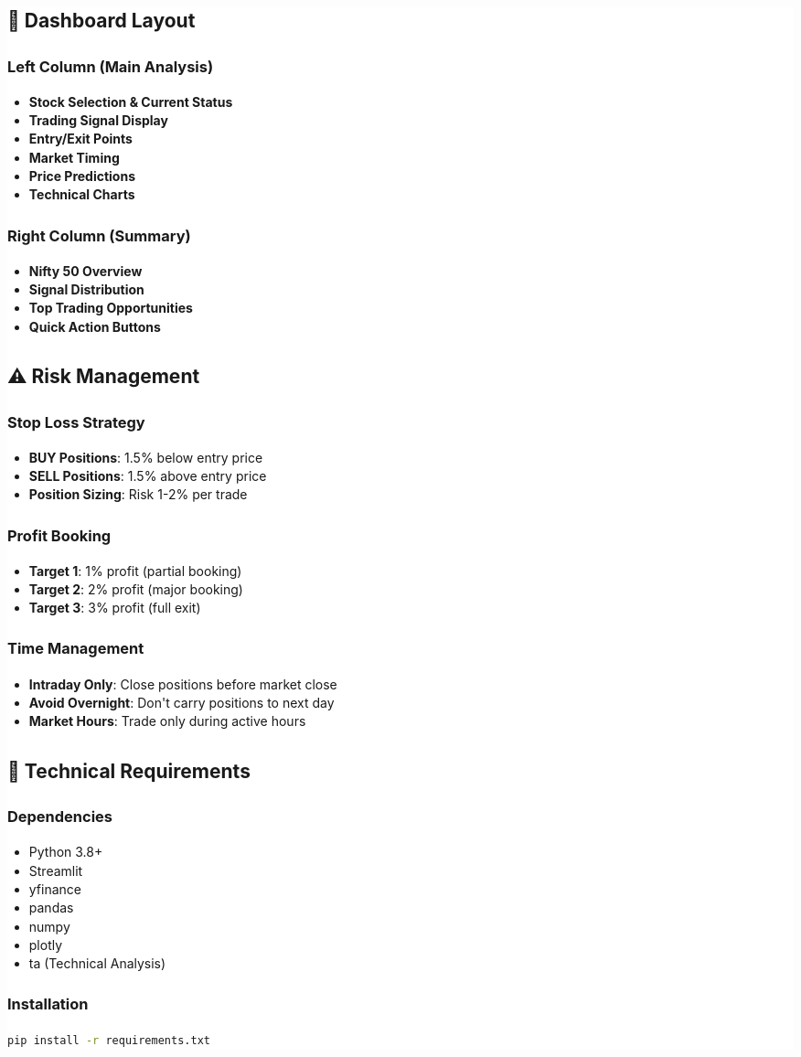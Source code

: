 ## 📱 Dashboard Layout

### Left Column (Main Analysis)
- **Stock Selection & Current Status**
- **Trading Signal Display**
- **Entry/Exit Points**
- **Market Timing**
- **Price Predictions**
- **Technical Charts**

### Right Column (Summary)
- **Nifty 50 Overview**
- **Signal Distribution**
- **Top Trading Opportunities**
- **Quick Action Buttons**

## ⚠️ Risk Management

### Stop Loss Strategy
- **BUY Positions**: 1.5% below entry price
- **SELL Positions**: 1.5% above entry price
- **Position Sizing**: Risk 1-2% per trade

### Profit Booking
- **Target 1**: 1% profit (partial booking)
- **Target 2**: 2% profit (major booking)
- **Target 3**: 3% profit (full exit)

### Time Management
- **Intraday Only**: Close positions before market close
- **Avoid Overnight**: Don't carry positions to next day
- **Market Hours**: Trade only during active hours

## 🔧 Technical Requirements

### Dependencies
- Python 3.8+
- Streamlit
- yfinance
- pandas
- numpy
- plotly
- ta (Technical Analysis)

### Installation
```bash
pip install -r requirements.txt
```
